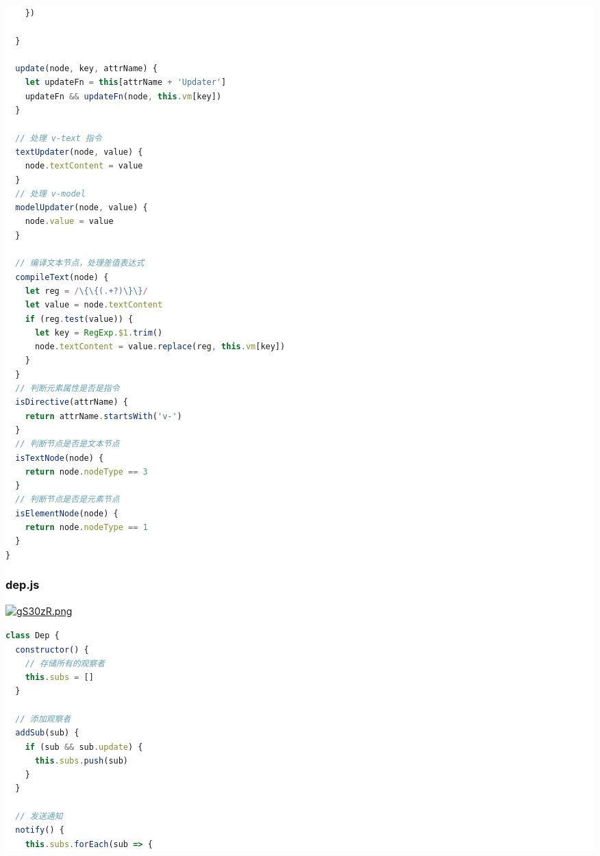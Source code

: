 ```javascript
    })

  }

  update(node, key, attrName) {
    let updateFn = this[attrName + 'Updater']
    updateFn && updateFn(node, this.vm[key])
  }

  // 处理 v-text 指令
  textUpdater(node, value) {
    node.textContent = value
  }
  // 处理 v-model
  modelUpdater(node, value) {
    node.value = value
  } 

  // 编译文本节点，处理差值表达式
  compileText(node) {
    let reg = /\{\{(.+?)\}\}/
    let value = node.textContent
    if (reg.test(value)) {
      let key = RegExp.$1.trim()
      node.textContent = value.replace(reg, this.vm[key])
    }
  }
  // 判断元素属性是否是指令
  isDirective(attrName) {
    return attrName.startsWith('v-')
  }
  // 判断节点是否是文本节点
  isTextNode(node) {
    return node.nodeType == 3
  }
  // 判断节点是否是元素节点
  isElementNode(node) {
    return node.nodeType == 1
  }
}
```

### dep.js
[![gS30zR.png](https://p3-juejin.byteimg.com/tos-cn-i-k3u1fbpfcp/1f5304b696fe4f9496f39d065593bdcb~tplv-k3u1fbpfcp-zoom-1.image)](https://imgtu.com/i/gS30zR)

```javascript
class Dep {
  constructor() {
    // 存储所有的观察者
    this.subs = []
  }

  // 添加观察者
  addSub(sub) {
    if (sub && sub.update) {
      this.subs.push(sub)
    }
  }

  // 发送通知
  notify() {
    this.subs.forEach(sub => {
```